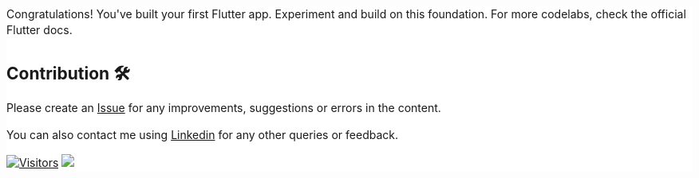 Congratulations! You've built your first Flutter app. Experiment and build on this foundation. For more codelabs, check the official Flutter docs.

## Contribution 🛠️
Please create an [Issue](https://github.com/drshahizan/mobile_apps/issues) for any improvements, suggestions or errors in the content.

You can also contact me using [Linkedin](https://www.linkedin.com/in/drshahizan/) for any other queries or feedback.

[![Visitors](https://api.visitorbadge.io/api/visitors?path=https%3A%2F%2Fgithub.com%2Fdrshahizan&labelColor=%23697689&countColor=%23555555&style=plastic)](https://visitorbadge.io/status?path=https%3A%2F%2Fgithub.com%2Fdrshahizan)
![](https://hit.yhype.me/github/profile?user_id=81284918)


